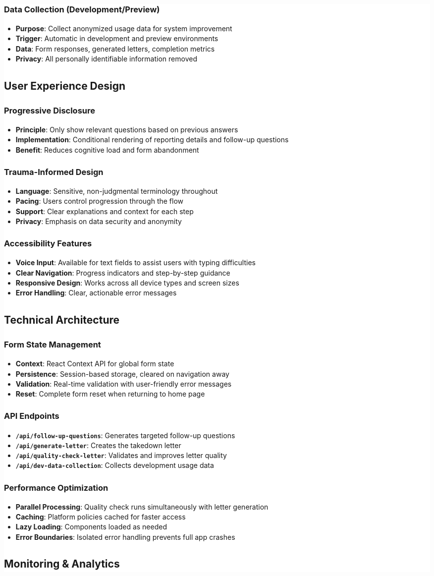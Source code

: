 ### Data Collection (Development/Preview)
- **Purpose**: Collect anonymized usage data for system improvement
- **Trigger**: Automatic in development and preview environments
- **Data**: Form responses, generated letters, completion metrics
- **Privacy**: All personally identifiable information removed

## User Experience Design

### Progressive Disclosure
- **Principle**: Only show relevant questions based on previous answers
- **Implementation**: Conditional rendering of reporting details and follow-up questions
- **Benefit**: Reduces cognitive load and form abandonment

### Trauma-Informed Design
- **Language**: Sensitive, non-judgmental terminology throughout
- **Pacing**: Users control progression through the flow
- **Support**: Clear explanations and context for each step
- **Privacy**: Emphasis on data security and anonymity

### Accessibility Features
- **Voice Input**: Available for text fields to assist users with typing difficulties
- **Clear Navigation**: Progress indicators and step-by-step guidance
- **Responsive Design**: Works across all device types and screen sizes
- **Error Handling**: Clear, actionable error messages

## Technical Architecture

### Form State Management
- **Context**: React Context API for global form state
- **Persistence**: Session-based storage, cleared on navigation away
- **Validation**: Real-time validation with user-friendly error messages
- **Reset**: Complete form reset when returning to home page

### API Endpoints
- **`/api/follow-up-questions`**: Generates targeted follow-up questions
- **`/api/generate-letter`**: Creates the takedown letter
- **`/api/quality-check-letter`**: Validates and improves letter quality
- **`/api/dev-data-collection`**: Collects development usage data

### Performance Optimization
- **Parallel Processing**: Quality check runs simultaneously with letter generation
- **Caching**: Platform policies cached for faster access
- **Lazy Loading**: Components loaded as needed
- **Error Boundaries**: Isolated error handling prevents full app crashes

## Monitoring & Analytics
